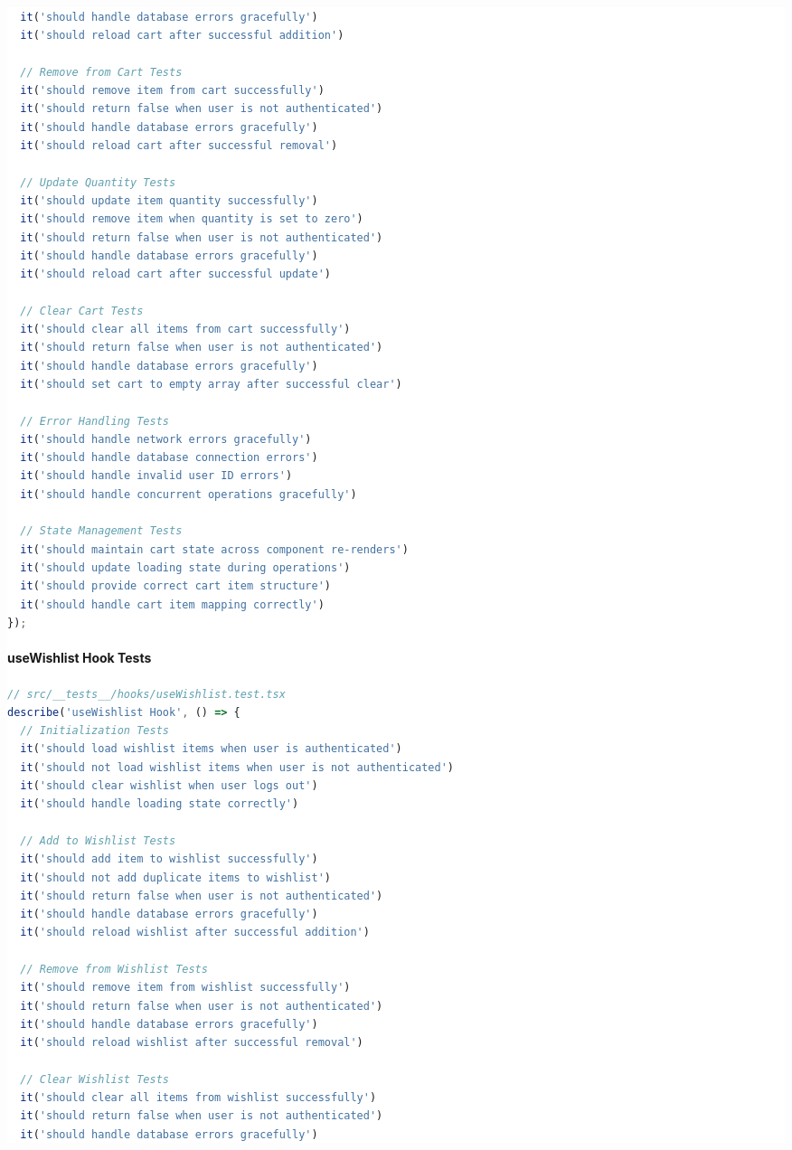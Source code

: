 ```typescript
  it('should handle database errors gracefully')
  it('should reload cart after successful addition')
  
  // Remove from Cart Tests
  it('should remove item from cart successfully')
  it('should return false when user is not authenticated')
  it('should handle database errors gracefully')
  it('should reload cart after successful removal')
  
  // Update Quantity Tests
  it('should update item quantity successfully')
  it('should remove item when quantity is set to zero')
  it('should return false when user is not authenticated')
  it('should handle database errors gracefully')
  it('should reload cart after successful update')
  
  // Clear Cart Tests
  it('should clear all items from cart successfully')
  it('should return false when user is not authenticated')
  it('should handle database errors gracefully')
  it('should set cart to empty array after successful clear')
  
  // Error Handling Tests
  it('should handle network errors gracefully')
  it('should handle database connection errors')
  it('should handle invalid user ID errors')
  it('should handle concurrent operations gracefully')
  
  // State Management Tests
  it('should maintain cart state across component re-renders')
  it('should update loading state during operations')
  it('should provide correct cart item structure')
  it('should handle cart item mapping correctly')
});
```

#### useWishlist Hook Tests
```typescript
// src/__tests__/hooks/useWishlist.test.tsx
describe('useWishlist Hook', () => {
  // Initialization Tests
  it('should load wishlist items when user is authenticated')
  it('should not load wishlist items when user is not authenticated')
  it('should clear wishlist when user logs out')
  it('should handle loading state correctly')
  
  // Add to Wishlist Tests
  it('should add item to wishlist successfully')
  it('should not add duplicate items to wishlist')
  it('should return false when user is not authenticated')
  it('should handle database errors gracefully')
  it('should reload wishlist after successful addition')
  
  // Remove from Wishlist Tests
  it('should remove item from wishlist successfully')
  it('should return false when user is not authenticated')
  it('should handle database errors gracefully')
  it('should reload wishlist after successful removal')
  
  // Clear Wishlist Tests
  it('should clear all items from wishlist successfully')
  it('should return false when user is not authenticated')
  it('should handle database errors gracefully')
```